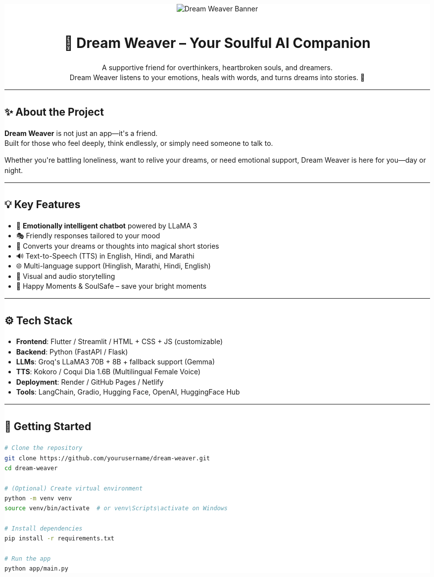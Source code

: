 <p align="center">
  <img src="https://raw.githubusercontent.com/samaypowade90/dream-weaver-assets/main/banner.png" alt="Dream Weaver Banner" width="100%">
</p>

<h1 align="center">🌙 Dream Weaver – Your Soulful AI Companion</h1>

<p align="center">
  A supportive friend for overthinkers, heartbroken souls, and dreamers. <br>
  Dream Weaver listens to your emotions, heals with words, and turns dreams into stories. 💫
</p>

---

## ✨ About the Project

**Dream Weaver** is not just an app—it's a friend.  
Built for those who feel deeply, think endlessly, or simply need someone to talk to.

Whether you're battling loneliness, want to relive your dreams, or need emotional support, Dream Weaver is here for you—day or night.

---

## 💡 Key Features

- 🧠 **Emotionally intelligent chatbot** powered by LLaMA 3
- 🎭 Friendly responses tailored to your mood
- 📖 Converts your dreams or thoughts into magical short stories
- 🔊 Text-to-Speech (TTS) in English, Hindi, and Marathi
- 🌐 Multi-language support (Hinglish, Marathi, Hindi, English)
- 🎨 Visual and audio storytelling
- 🛟 Happy Moments & SoulSafe – save your bright moments

---

## ⚙️ Tech Stack

- **Frontend**: Flutter / Streamlit / HTML + CSS + JS (customizable)
- **Backend**: Python (FastAPI / Flask)
- **LLMs**: Groq's LLaMA3 70B + 8B + fallback support (Gemma)
- **TTS**: Kokoro / Coqui Dia 1.6B (Multilingual Female Voice)
- **Deployment**: Render / GitHub Pages / Netlify
- **Tools**: LangChain, Gradio, Hugging Face, OpenAI, HuggingFace Hub

---

## 🚀 Getting Started

```bash
# Clone the repository
git clone https://github.com/yourusername/dream-weaver.git
cd dream-weaver

# (Optional) Create virtual environment
python -m venv venv
source venv/bin/activate  # or venv\Scripts\activate on Windows

# Install dependencies
pip install -r requirements.txt

# Run the app
python app/main.py
